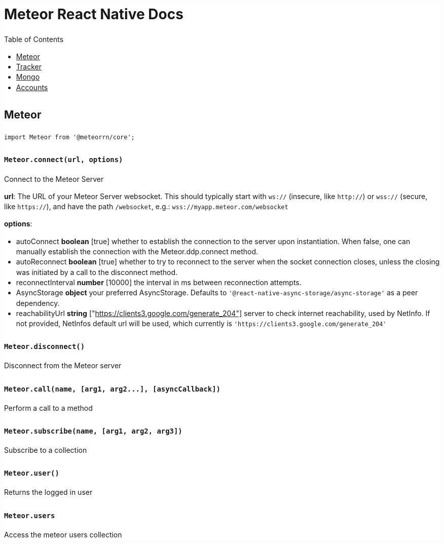 # Meteor React Native Docs

Table of Contents

- [Meteor](#meteor)
- [Tracker](#tracker)
- [Mongo](#mongo)
- [Accounts](#accounts)

<h2 id="meteor">Meteor</h2>

`import Meteor from '@meteorrn/core';`

### `Meteor.connect(url, options)`

Connect to the Meteor Server

**url**: The URL of your Meteor Server websocket. This should typically start with `ws://` (insecure, like `http://`) or `wss://` (secure, like `https://`), and have the path `/websocket`, e.g.: `wss://myapp.meteor.com/websocket`

**options**:

- autoConnect **boolean** [true] whether to establish the connection to the server upon instantiation. When false, one can manually establish the connection with the Meteor.ddp.connect method.
- autoReconnect **boolean** [true] whether to try to reconnect to the server when the socket connection closes, unless the closing was initiated by a call to the disconnect method.
- reconnectInterval **number** [10000] the interval in ms between reconnection attempts.
- AsyncStorage **object** your preferred AsyncStorage. Defaults to `'@react-native-async-storage/async-storage'` as a peer dependency.
- reachabilityUrl **string** ["https://clients3.google.com/generate_204"] server to check internet reachability, used by NetInfo. If not provided, NetInfos default url will be used, which currently is `'https://clients3.google.com/generate_204'`

### `Meteor.disconnect()`

Disconnect from the Meteor server

### `Meteor.call(name, [arg1, arg2...], [asyncCallback])`

Perform a call to a method

### `Meteor.subscribe(name, [arg1, arg2, arg3])`

Subscribe to a collection

### `Meteor.user()`

Returns the logged in user

### `Meteor.users`

Access the meteor users collection
